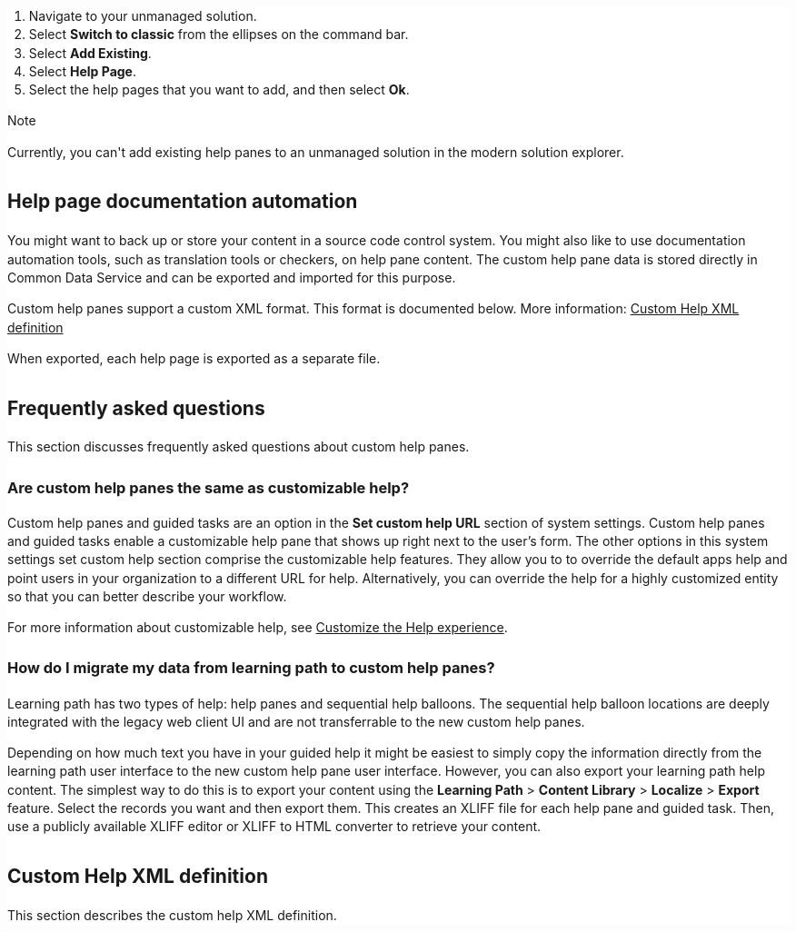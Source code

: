 1. Navigate to your unmanaged solution.
2. Select **Switch to classic** from the ellipses on the command bar.
3. Select **Add Existing**.
4. Select **Help Page**.
5. Select the help pages that you want to add, and then select **Ok**.

> [!NOTE]
> Currently, you can't add existing help panes to an unmanaged solution in the modern solution explorer. 


## Help page documentation automation
You might want to back up or store your content in a source code control system. You might also like to use documentation automation tools, such as translation tools or checkers, on help pane content. The custom help pane data is stored directly in Common Data Service and can be exported and imported for this purpose.  

Custom help panes support a custom XML format. This format is documented below. More information: [Custom Help XML definition](#custom-help-xml-definition)  

When exported, each help page is exported as a separate file.   

## Frequently asked questions
This section discusses frequently asked questions about custom help panes. 

### Are custom help panes the same as customizable help?
Custom help panes and guided tasks are an option in the **Set custom help URL** section of system settings. Custom help panes and guided tasks enable a customizable help pane that shows up right next to the user’s form.  The other options in this system settings set custom help section comprise the customizable help features. They allow you to to override the default apps help and point users in your organization to a different URL for help. Alternatively, you can override the help for a highly customized entity so that you can better describe your workflow.

For more information about customizable help, see  [Customize the Help experience](https://docs.microsoft.com/en-us/previous-versions/dynamicscrm-2016/administering-dynamics-365/dn832079(v=crm.8)?redirectedfrom=MSDN).


### How do I migrate my data from learning path to custom help panes? 
Learning path has two types of help: help panes and sequential help balloons. The sequential help balloon locations are deeply integrated with the legacy web client UI and are not transferrable to the new custom help panes.  

Depending on how much text you have in your guided help it might be easiest to simply copy the information directly from the learning path user interface to the new custom help pane user interface. However, you can also export your learning path help content.  The simplest way to do this is to export your content using the **Learning Path** > **Content Library** > **Localize** > **Export** feature. Select the records you want and then export them. This creates an XLIFF file for each help pane and guided task.  Then, use a publicly available XLIFF editor or XLIFF to HTML converter to retrieve your content. 

## Custom Help XML definition
This section describes the custom help XML definition. 
